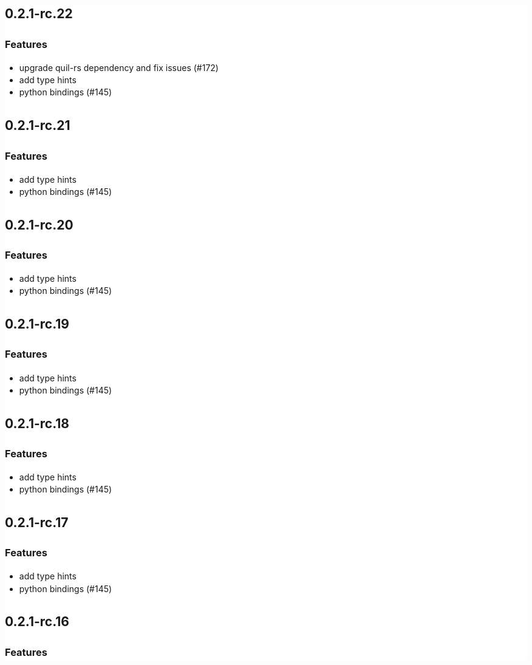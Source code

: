 ## 0.2.1-rc.22

### Features

- upgrade quil-rs dependency and fix issues (#172)
- add type hints
- python bindings (#145)

## 0.2.1-rc.21

### Features

- add type hints
- python bindings (#145)

## 0.2.1-rc.20

### Features

- add type hints
- python bindings (#145)

## 0.2.1-rc.19

### Features

- add type hints
- python bindings (#145)

## 0.2.1-rc.18

### Features

- add type hints
- python bindings (#145)

## 0.2.1-rc.17

### Features

- add type hints
- python bindings (#145)

## 0.2.1-rc.16

### Features
